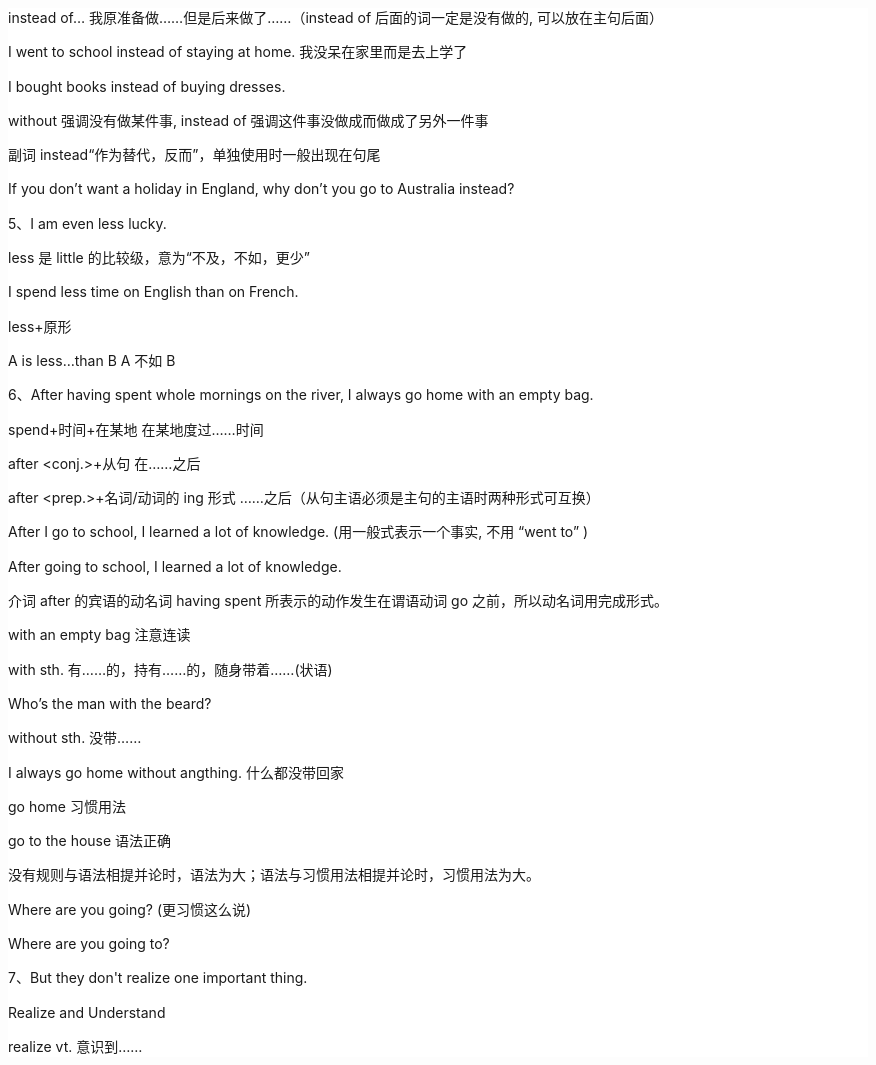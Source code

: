 instead of… 我原准备做……但是后来做了……（instead of 后面的词一定是没有做的, 可以放在主句后面）

I went to school instead of staying at home. 我没呆在家里而是去上学了

I bought books instead of buying dresses.

without 强调没有做某件事, instead of 强调这件事没做成而做成了另外一件事

副词 instead“作为替代，反而”，单独使用时一般出现在句尾

If you don’t want a holiday in England, why don’t you go to Australia instead?



5、I am even less lucky.

less 是 little 的比较级，意为“不及，不如，更少”

I spend less time on English than on French.

less+原形

A is less…than B A 不如 B



6、After having spent whole mornings on the river, I always go home with an empty bag.

spend+时间+在某地 在某地度过……时间

after <conj.>+从句 在……之后

after <prep.>+名词/动词的 ing 形式 ……之后（从句主语必须是主句的主语时两种形式可互换）

After I go to school, I learned a lot of knowledge. (用一般式表示一个事实, 不用 “went to” )

After going to school, I learned a lot of knowledge.

介词 after 的宾语的动名词 having spent 所表示的动作发生在谓语动词 go 之前，所以动名词用完成形式。

with an empty bag 注意连读

with sth. 有……的，持有……的，随身带着……(状语)

Who’s the man with the beard?

without sth. 没带……

I always go home without angthing. 什么都没带回家

go home 习惯用法

go to the house 语法正确

没有规则与语法相提并论时，语法为大；语法与习惯用法相提并论时，习惯用法为大。

Where are you going? (更习惯这么说)

Where are you going to?



7、But they don't realize one important thing. 

Realize and Understand

realize vt. 意识到……
